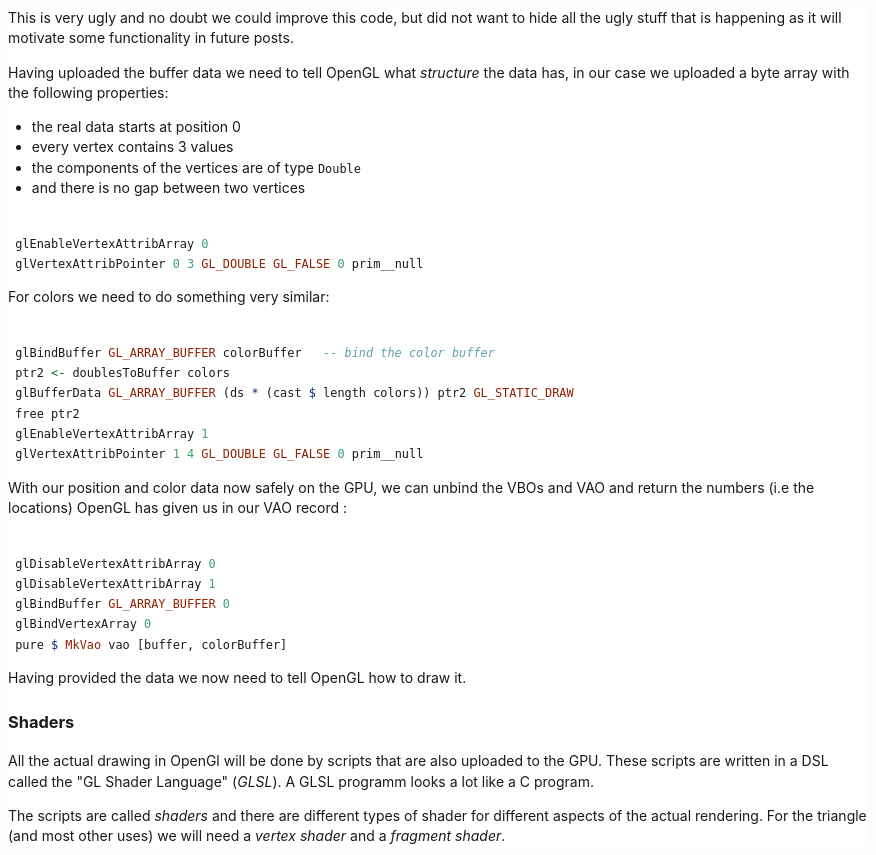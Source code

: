 This is very ugly and no doubt we could improve this code, but did not want to hide all the ugly stuff that 
is happening as it will motivate some functionality in future posts.

Having uploaded the buffer data we need to tell OpenGL what *structure* the data has, in our case
we uploaded a byte array with the following properties:

  - the real data starts at position 0
  - every vertex contains 3 values
  - the components of the vertices are of type `Double`
  - and there is no gap between two vertices

```idris

 glEnableVertexAttribArray 0
 glVertexAttribPointer 0 3 GL_DOUBLE GL_FALSE 0 prim__null

```

For colors we need to do something very similar:

```idris

 glBindBuffer GL_ARRAY_BUFFER colorBuffer   -- bind the color buffer
 ptr2 <- doublesToBuffer colors
 glBufferData GL_ARRAY_BUFFER (ds * (cast $ length colors)) ptr2 GL_STATIC_DRAW
 free ptr2
 glEnableVertexAttribArray 1
 glVertexAttribPointer 1 4 GL_DOUBLE GL_FALSE 0 prim__null 

``` 

With our position and color data now safely on the GPU, we can unbind the VBOs and VAO and return 
the numbers (i.e the locations) OpenGL has given us in our VAO record :

```idris

 glDisableVertexAttribArray 0
 glDisableVertexAttribArray 1
 glBindBuffer GL_ARRAY_BUFFER 0
 glBindVertexArray 0
 pure $ MkVao vao [buffer, colorBuffer]

```

Having provided the data we now need to tell OpenGL how to draw it.

### Shaders

All the actual drawing in OpenGl will be done by scripts that are also uploaded to the GPU.
These scripts are written in a DSL called the "GL Shader Language" (*GLSL*). 
A GLSL programm looks a lot like a C program.

The scripts are called _shaders_ and there are different types of shader for different aspects of the actual rendering.
For the triangle (and most other uses) we will need a _vertex shader_ and a _fragment shader_. 


[1]: http://docs.gl/     "OpenGL Docs"
[2]: http://learnopengl.com "OpenGL Tutorial"
[3]: http://antongerdelan.net/opengl "Anton's OpenGL Tutorial"
[4]: https://www.youtube.com/watch?v=VS8wlS9hF8E&list=PLRIWtICgwaX0u7Rf9zkZhLoLuZVfUksDP "OpenGl Video Tutorials using Java LWGL"
[5]: http://antongerdelan.net/opengl/shaders.html "About Shaders"
[6]: http://antongerdelan.net/opengl/raycasting.html "OpenGL coordinate systems"
[7]: http://www.glfw.org/ "GLFW"
[8]: http://www.idris-lang.org/ "Idris"